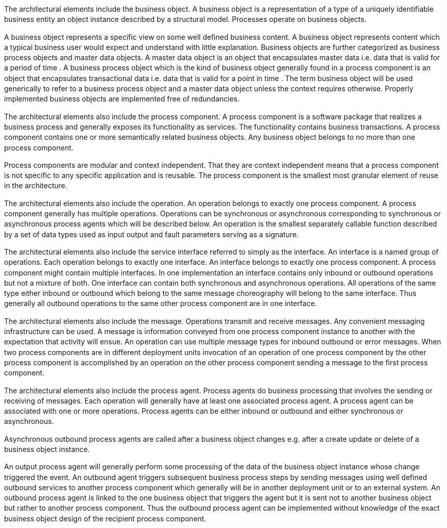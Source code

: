 The architectural elements include the business object. A business object is a representation of a type of a uniquely identifiable business entity an object instance described by a structural model. Processes operate on business objects.

A business object represents a specific view on some well defined business content. A business object represents content which a typical business user would expect and understand with little explanation. Business objects are further categorized as business process objects and master data objects. A master data object is an object that encapsulates master data i.e. data that is valid for a period of time . A business process object which is the kind of business object generally found in a process component is an object that encapsulates transactional data i.e. data that is valid for a point in time . The term business object will be used generically to refer to a business process object and a master data object unless the context requires otherwise. Properly implemented business objects are implemented free of redundancies.

The architectural elements also include the process component. A process component is a software package that realizes a business process and generally exposes its functionality as services. The functionality contains business transactions. A process component contains one or more semantically related business objects. Any business object belongs to no more than one process component.

Process components are modular and context independent. That they are context independent means that a process component is not specific to any specific application and is reusable. The process component is the smallest most granular element of reuse in the architecture.

The architectural elements also include the operation. An operation belongs to exactly one process component. A process component generally has multiple operations. Operations can be synchronous or asynchronous corresponding to synchronous or asynchronous process agents which will be described below. An operation is the smallest separately callable function described by a set of data types used as input output and fault parameters serving as a signature.

The architectural elements also include the service interface referred to simply as the interface. An interface is a named group of operations. Each operation belongs to exactly one interface. An interface belongs to exactly one process component. A process component might contain multiple interfaces. In one implementation an interface contains only inbound or outbound operations but not a mixture of both. One interface can contain both synchronous and asynchronous operations. All operations of the same type either inbound or outbound which belong to the same message choreography will belong to the same interface. Thus generally all outbound operations to the same other process component are in one interface.

The architectural elements also include the message. Operations transmit and receive messages. Any convenient messaging infrastructure can be used. A message is information conveyed from one process component instance to another with the expectation that activity will ensue. An operation can use multiple message types for inbound outbound or error messages. When two process components are in different deployment units invocation of an operation of one process component by the other process component is accomplished by an operation on the other process component sending a message to the first process component.

The architectural elements also include the process agent. Process agents do business processing that involves the sending or receiving of messages. Each operation will generally have at least one associated process agent. A process agent can be associated with one or more operations. Process agents can be either inbound or outbound and either synchronous or asynchronous.

Asynchronous outbound process agents are called after a business object changes e.g. after a create update or delete of a business object instance.

An output process agent will generally perform some processing of the data of the business object instance whose change triggered the event. An outbound agent triggers subsequent business process steps by sending messages using well defined outbound services to another process component which generally will be in another deployment unit or to an external system. An outbound process agent is linked to the one business object that triggers the agent but it is sent not to another business object but rather to another process component. Thus the outbound process agent can be implemented without knowledge of the exact business object design of the recipient process component.
